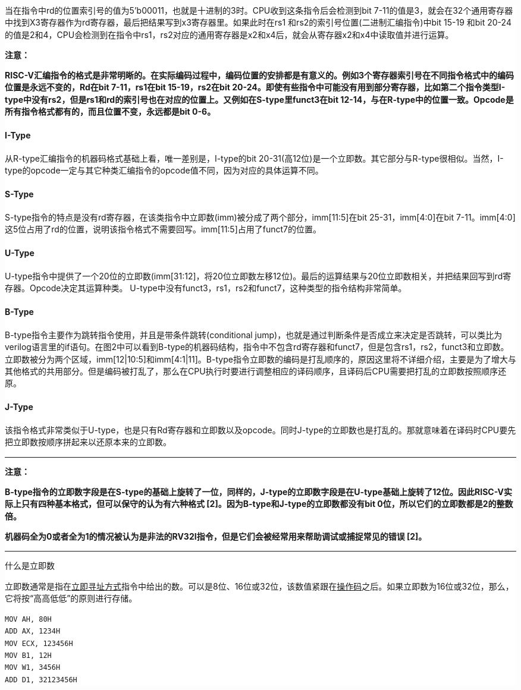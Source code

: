 当在指令中rd的位置索引号的值为5’b00011，也就是十进制的3时。CPU收到这条指令后会检测到bit 7-11的值是3，就会在32个通用寄存器中找到X3寄存器作为rd寄存器，最后把结果写到x3寄存器里。如果此时在rs1 和rs2的索引号位置(二进制汇编指令)中bit 15-19 和bit 20-24的值是2和4，CPU会检测到在指令中rs1，rs2对应的通用寄存器是x2和x4后，就会从寄存器x2和x4中读取值并进行运算。

**注意：**

**RISC-V汇编指令的格式是非常明晰的。在实际编码过程中，编码位置的安排都是有意义的。例如3个寄存器索引号在不同指令格式中的编码位置是永远不变的，Rd在bit 7-11，rs1在bit 15-19，rs2在bit 20-24。即使有些指令中可能没有用到部分寄存器，比如第二个指令类型I-type中没有rs2，但是rs1和rd的索引号也在对应的位置上。又例如在S-type里funct3在bit 12-14，与在R-type中的位置一致。Opcode是所有指令格式都有的，而且位置不变，永远都是bit 0-6。**

#### I-Type

从R-type汇编指令的机器码格式基础上看，唯一差别是，I-type的bit 20-31(高12位)是一个立即数。其它部分与R-type很相似。当然，I-type的opcode一定与其它种类汇编指令的opcode值不同，因为对应的具体运算不同。

#### S-Type

S-type指令的特点是没有rd寄存器，在该类指令中立即数(imm)被分成了两个部分，imm[11:5]在bit 25-31，imm[4:0]在bit 7-11。imm[4:0]这5位占用了rd的位置，说明该指令格式不需要回写。imm[11:5]占用了funct7的位置。

#### U-Type

U-type指令中提供了一个20位的立即数(imm[31:12]，将20位立即数左移12位)。最后的运算结果与20位立即数相关，并把结果回写到rd寄存器。Opcode决定其运算种类。 U-type中没有funct3，rs1，rs2和funct7，这种类型的指令结构非常简单。

#### B-Type

B-type指令主要作为跳转指令使用，并且是带条件跳转(conditional jump)，也就是通过判断条件是否成立来决定是否跳转，可以类比为verilog语言里的if语句。在图2中可以看到B-type的机器码结构，指令中不包含rd寄存器和funct7，但是包含rs1，rs2，funct3和立即数。立即数被分为两个区域，imm[12|10:5]和imm[4:1|11]。B-type指令立即数的编码是打乱顺序的，原因这里将不详细介绍，主要是为了增大与其他格式的共用部分。但是编码被打乱了，那么在CPU执行时要进行调整相应的译码顺序，且译码后CPU需要把打乱的立即数按照顺序还原。

#### J-Type

该指令格式非常类似于U-type，也是只有Rd寄存器和立即数以及opcode。同时J-type的立即数也是打乱的。那就意味着在译码时CPU要先把立即数按顺序拼起来以还原本来的立即数。

---

**注意：**

**B-type指令的立即数字段是在S-type的基础上旋转了一位，同样的，J-type的立即数字段是在U-type基础上旋转了12位。因此RISC-V实际上只有四种基本格式，但可以保守的认为有六种格式 [2]。因为B-type和J-type的立即数都没有bit 0位，所以它们的立即数都是2的整数倍。**

**机器码全为0或者全为1的情况被认为是非法的RV32I指令，但是它们会被经常用来帮助调试或捕捉常见的错误 [2]。**

---

什么是立即数

立即数通常是指在[立即寻址方式](https://baike.baidu.com/item/立即寻址方式/6686429)指令中给出的数。可以是8位、16位或32位，该数值紧跟在[操作码](https://baike.baidu.com/item/操作码/3220418)之后。如果立即数为16位或32位，那么，它将按“高高低低”的原则进行存储。

```assembly
MOV AH, 80H　
ADD AX, 1234H　
MOV ECX, 123456H
MOV B1, 12H　
MOV W1, 3456H　
ADD D1, 32123456H
```
